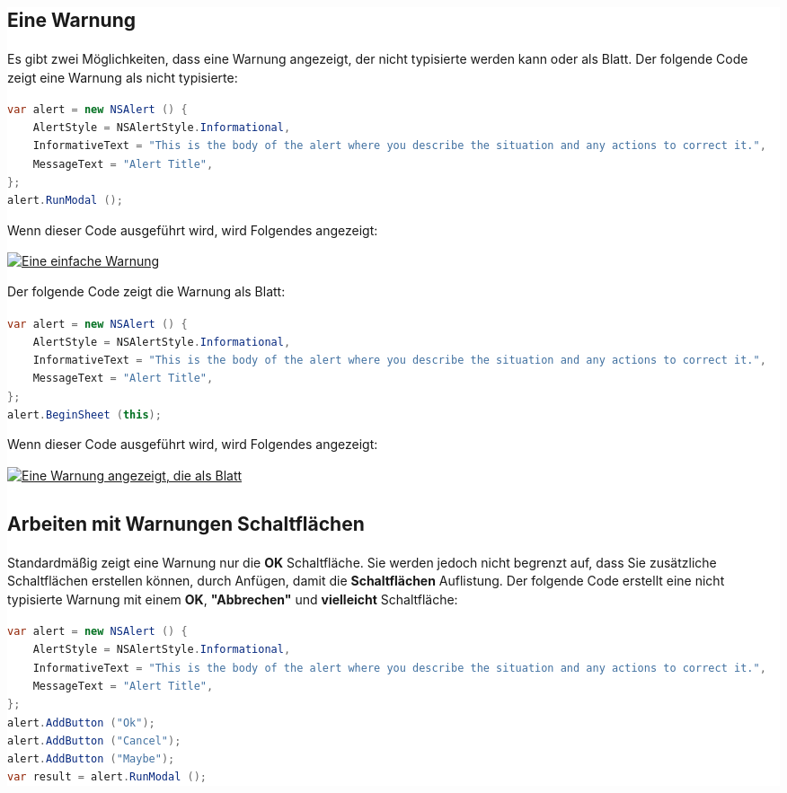 <a name="Displaying_an_Alert" />

## <a name="displaying-an-alert"></a>Eine Warnung

Es gibt zwei Möglichkeiten, dass eine Warnung angezeigt, der nicht typisierte werden kann oder als Blatt. Der folgende Code zeigt eine Warnung als nicht typisierte:

```csharp
var alert = new NSAlert () {
    AlertStyle = NSAlertStyle.Informational,
    InformativeText = "This is the body of the alert where you describe the situation and any actions to correct it.",
    MessageText = "Alert Title",
};
alert.RunModal ();
```
Wenn dieser Code ausgeführt wird, wird Folgendes angezeigt:

[![](alert-images/alert02.png "Eine einfache Warnung")](alert-images/alert02.png#lightbox)

Der folgende Code zeigt die Warnung als Blatt:

```csharp
var alert = new NSAlert () {
    AlertStyle = NSAlertStyle.Informational,
    InformativeText = "This is the body of the alert where you describe the situation and any actions to correct it.",
    MessageText = "Alert Title",
};
alert.BeginSheet (this);
```

Wenn dieser Code ausgeführt wird, wird Folgendes angezeigt:

[![](alert-images/alert03.png "Eine Warnung angezeigt, die als Blatt")](alert-images/alert03.png#lightbox)


<a name="Working_with_Alert_Buttons" />

## <a name="working-with-alert-buttons"></a>Arbeiten mit Warnungen Schaltflächen

Standardmäßig zeigt eine Warnung nur die **OK** Schaltfläche. Sie werden jedoch nicht begrenzt auf, dass Sie zusätzliche Schaltflächen erstellen können, durch Anfügen, damit die **Schaltflächen** Auflistung. Der folgende Code erstellt eine nicht typisierte Warnung mit einem **OK**, **"Abbrechen"** und **vielleicht** Schaltfläche:

```csharp
var alert = new NSAlert () {
    AlertStyle = NSAlertStyle.Informational,
    InformativeText = "This is the body of the alert where you describe the situation and any actions to correct it.",
    MessageText = "Alert Title",
};
alert.AddButton ("Ok");
alert.AddButton ("Cancel");
alert.AddButton ("Maybe");
var result = alert.RunModal ();
```
